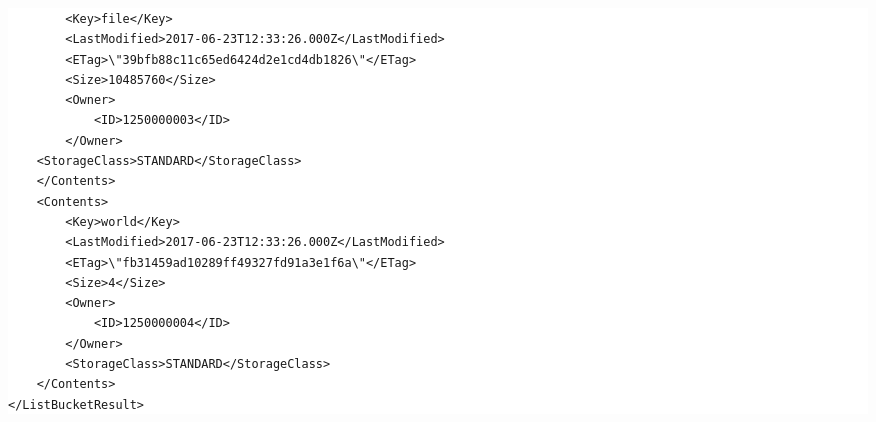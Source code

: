 ```shell
        <Key>file</Key>
        <LastModified>2017-06-23T12:33:26.000Z</LastModified>
        <ETag>\"39bfb88c11c65ed6424d2e1cd4db1826\"</ETag>
        <Size>10485760</Size>
        <Owner>
            <ID>1250000003</ID>
        </Owner>
    <StorageClass>STANDARD</StorageClass>
    </Contents>
    <Contents>
        <Key>world</Key>
        <LastModified>2017-06-23T12:33:26.000Z</LastModified>
        <ETag>\"fb31459ad10289ff49327fd91a3e1f6a\"</ETag>
        <Size>4</Size>
        <Owner>
            <ID>1250000004</ID>
        </Owner>
        <StorageClass>STANDARD</StorageClass>
    </Contents>
</ListBucketResult>
```


